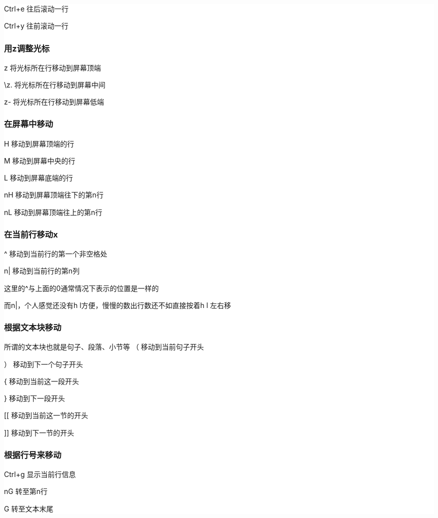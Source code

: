 Ctrl+e            往后滚动一行        

Ctrl+y            往前滚动一行

### 用z调整光标

z        将光标所在行移动到屏幕顶端

\z.              将光标所在行移动到屏幕中间

z-              将光标所在行移动到屏幕低端


### 在屏幕中移动

H            移动到屏幕顶端的行

M            移动到屏幕中央的行

L            移动到屏幕底端的行

nH           移动到屏幕顶端往下的第n行

nL           移动到屏幕顶端往上的第n行




### 在当前行移动x

^            移动到当前行的第一个非空格处

n|           移动到当前行的第n列

这里的^与上面的0通常情况下表示的位置是一样的

而n|，个人感觉还没有h l方便，慢慢的数出行数还不如直接按着h l 左右移


### 根据文本块移动

所谓的文本块也就是句子、段落、小节等
（            移动到当前句子开头

）            移动到下一个句子开头

{            移动到当前这一段开头   

}            移动到下一段开头

[[           移动到当前这一节的开头

]]           移动到下一节的开头

### 根据行号来移动

Ctrl+g            显示当前行信息

nG                转至第n行

G                 转至文本末尾
